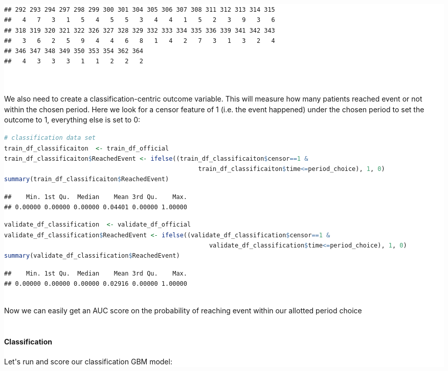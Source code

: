     ## 292 293 294 297 298 299 300 301 304 305 306 307 308 311 312 313 314 315 
    ##   4   7   3   1   5   4   5   5   3   4   4   1   5   2   3   9   3   6 
    ## 318 319 320 321 322 326 327 328 329 332 333 334 335 336 339 341 342 343 
    ##   3   6   2   5   9   4   4   6   8   1   4   2   7   3   1   3   2   4 
    ## 346 347 348 349 350 353 354 362 364 
    ##   4   3   3   3   1   1   2   2   2

<BR><BR> We also need to create a classification-centric outcome variable. This will measure how many patients reached event or not within the chosen period. Here we look for a censor feature of 1 (i.e. the event happened) under the chosen period to set the outcome to 1, everything else is set to 0:

``` r
# classification data set
train_df_classificaiton  <- train_df_official 
train_df_classificaiton$ReachedEvent <- ifelse((train_df_classificaiton$censor==1 & 
                                                     train_df_classificaiton$time<=period_choice), 1, 0)
summary(train_df_classificaiton$ReachedEvent)
```

    ##    Min. 1st Qu.  Median    Mean 3rd Qu.    Max. 
    ## 0.00000 0.00000 0.00000 0.04401 0.00000 1.00000

``` r
validate_df_classification  <- validate_df_official 
validate_df_classification$ReachedEvent <- ifelse((validate_df_classification$censor==1 & 
                                                        validate_df_classification$time<=period_choice), 1, 0)
summary(validate_df_classification$ReachedEvent)
```

    ##    Min. 1st Qu.  Median    Mean 3rd Qu.    Max. 
    ## 0.00000 0.00000 0.00000 0.02916 0.00000 1.00000

<BR>Now we can easily get an AUC score on the probability of reaching event within our allotted period choice <BR><BR>
<H4>
Classification
</H4>
Let's run and score our classification GBM model:

